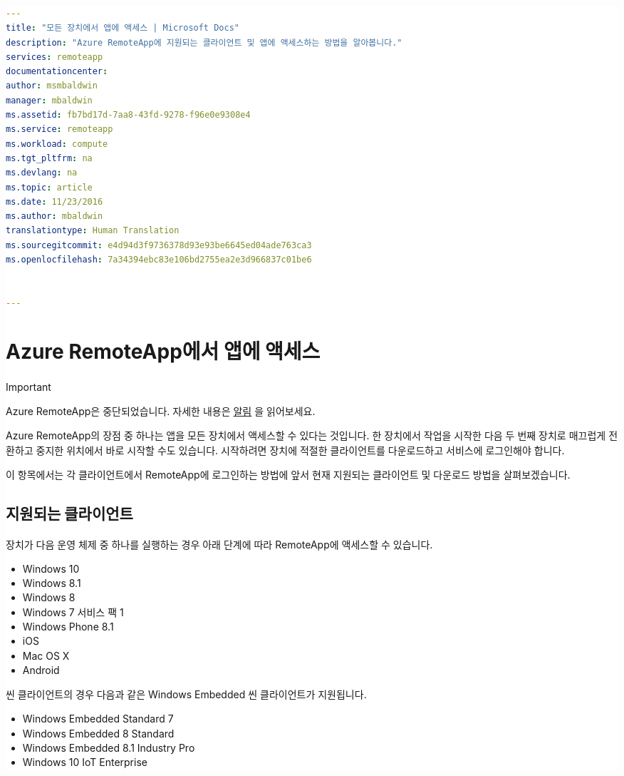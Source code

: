 ```yaml
---
title: "모든 장치에서 앱에 액세스 | Microsoft Docs"
description: "Azure RemoteApp에 지원되는 클라이언트 및 앱에 액세스하는 방법을 알아봅니다."
services: remoteapp
documentationcenter: 
author: msmbaldwin
manager: mbaldwin
ms.assetid: fb7bd17d-7aa8-43fd-9278-f96e0e9308e4
ms.service: remoteapp
ms.workload: compute
ms.tgt_pltfrm: na
ms.devlang: na
ms.topic: article
ms.date: 11/23/2016
ms.author: mbaldwin
translationtype: Human Translation
ms.sourcegitcommit: e4d94d3f9736378d93e93be6645ed04ade763ca3
ms.openlocfilehash: 7a34394ebc83e106bd2755ea2e3d966837c01be6


---
```

# <a name="accessing-your-apps-in-azure-remoteapp"></a>Azure RemoteApp에서 앱에 액세스
> [!IMPORTANT]
> Azure RemoteApp은 중단되었습니다. 자세한 내용은 [알림](https://go.microsoft.com/fwlink/?linkid=821148) 을 읽어보세요.
> 
> 

Azure RemoteApp의 장점 중 하나는 앱을 모든 장치에서 액세스할 수 있다는 것입니다. 한 장치에서 작업을 시작한 다음 두 번째 장치로 매끄럽게 전환하고 중지한 위치에서 바로 시작할 수도 있습니다. 시작하려면 장치에 적절한 클라이언트를 다운로드하고 서비스에 로그인해야 합니다.

이 항목에서는 각 클라이언트에서 RemoteApp에 로그인하는 방법에 앞서 현재 지원되는 클라이언트 및 다운로드 방법을 살펴보겠습니다.

## <a name="supported-clients"></a>지원되는 클라이언트
장치가 다음 운영 체제 중 하나를 실행하는 경우 아래 단계에 따라 RemoteApp에 액세스할 수 있습니다.

* Windows 10 
* Windows 8.1
* Windows 8
* Windows 7 서비스 팩 1
* Windows Phone 8.1
* iOS
* Mac OS X
* Android

 씬 클라이언트의 경우 다음과 같은 Windows Embedded 씬 클라이언트가 지원됩니다.

* Windows Embedded Standard 7
* Windows Embedded 8 Standard
* Windows Embedded 8.1 Industry Pro
* Windows 10 IoT Enterprise
